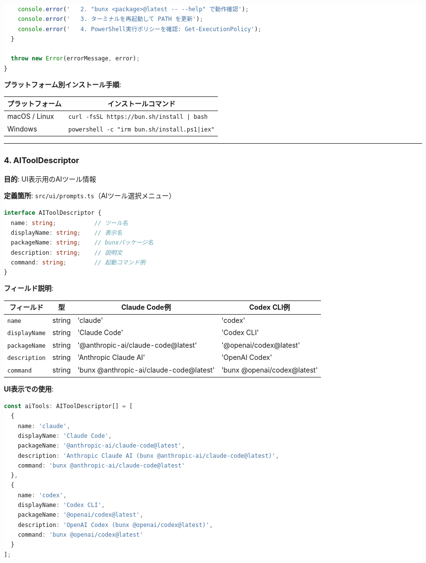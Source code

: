 ```typescript
    console.error('   2. "bunx <package>@latest -- --help" で動作確認');
    console.error('   3. ターミナルを再起動して PATH を更新');
    console.error('   4. PowerShell実行ポリシーを確認: Get-ExecutionPolicy');
  }

  throw new Error(errorMessage, error);
}
```

**プラットフォーム別インストール手順**:

| プラットフォーム | インストールコマンド |
|----------------|-------------------|
| macOS / Linux | `curl -fsSL https://bun.sh/install \| bash` |
| Windows | `powershell -c "irm bun.sh/install.ps1\|iex"` |

---

### 4. AIToolDescriptor

**目的**: UI表示用のAIツール情報

**定義箇所**: `src/ui/prompts.ts`（AIツール選択メニュー）

```typescript
interface AIToolDescriptor {
  name: string;           // ツール名
  displayName: string;    // 表示名
  packageName: string;    // bunxパッケージ名
  description: string;    // 説明文
  command: string;        // 起動コマンド例
}
```

**フィールド説明**:

| フィールド | 型 | Claude Code例 | Codex CLI例 |
|-----------|------|--------------|------------|
| `name` | string | 'claude' | 'codex' |
| `displayName` | string | 'Claude Code' | 'Codex CLI' |
| `packageName` | string | '@anthropic-ai/claude-code@latest' | '@openai/codex@latest' |
| `description` | string | 'Anthropic Claude AI' | 'OpenAI Codex' |
| `command` | string | 'bunx @anthropic-ai/claude-code@latest' | 'bunx @openai/codex@latest' |

**UI表示での使用**:

```typescript
const aiTools: AIToolDescriptor[] = [
  {
    name: 'claude',
    displayName: 'Claude Code',
    packageName: '@anthropic-ai/claude-code@latest',
    description: 'Anthropic Claude AI (bunx @anthropic-ai/claude-code@latest)',
    command: 'bunx @anthropic-ai/claude-code@latest'
  },
  {
    name: 'codex',
    displayName: 'Codex CLI',
    packageName: '@openai/codex@latest',
    description: 'OpenAI Codex (bunx @openai/codex@latest)',
    command: 'bunx @openai/codex@latest'
  }
];
```